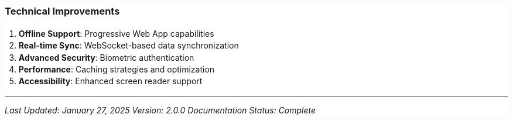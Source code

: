 ### Technical Improvements
1. **Offline Support**: Progressive Web App capabilities
2. **Real-time Sync**: WebSocket-based data synchronization
3. **Advanced Security**: Biometric authentication
4. **Performance**: Caching strategies and optimization
5. **Accessibility**: Enhanced screen reader support

---

*Last Updated: January 27, 2025*
*Version: 2.0.0*
*Documentation Status: Complete*